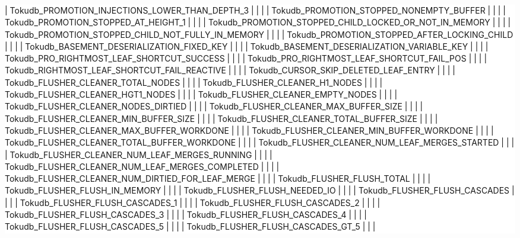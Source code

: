| Tokudb_PROMOTION_INJECTIONS_LOWER_THAN_DEPTH_3 |  |  |
| Tokudb_PROMOTION_STOPPED_NONEMPTY_BUFFER |  |  |
| Tokudb_PROMOTION_STOPPED_AT_HEIGHT_1 |  |  |
| Tokudb_PROMOTION_STOPPED_CHILD_LOCKED_OR_NOT_IN_MEMORY |  |  |
| Tokudb_PROMOTION_STOPPED_CHILD_NOT_FULLY_IN_MEMORY |  |  |
| Tokudb_PROMOTION_STOPPED_AFTER_LOCKING_CHILD |  |  |
| Tokudb_BASEMENT_DESERIALIZATION_FIXED_KEY |  |  |
| Tokudb_BASEMENT_DESERIALIZATION_VARIABLE_KEY |  |  |
| Tokudb_PRO_RIGHTMOST_LEAF_SHORTCUT_SUCCESS |  |  |
| Tokudb_PRO_RIGHTMOST_LEAF_SHORTCUT_FAIL_POS |  |  |
| Tokudb_RIGHTMOST_LEAF_SHORTCUT_FAIL_REACTIVE |  |  |
| Tokudb_CURSOR_SKIP_DELETED_LEAF_ENTRY |  |  |
| Tokudb_FLUSHER_CLEANER_TOTAL_NODES |  |  |
| Tokudb_FLUSHER_CLEANER_H1_NODES |  |  |
| Tokudb_FLUSHER_CLEANER_HGT1_NODES |  |  |
| Tokudb_FLUSHER_CLEANER_EMPTY_NODES |  |  |
| Tokudb_FLUSHER_CLEANER_NODES_DIRTIED |  |  |
| Tokudb_FLUSHER_CLEANER_MAX_BUFFER_SIZE |  |  |
| Tokudb_FLUSHER_CLEANER_MIN_BUFFER_SIZE |  |  |
| Tokudb_FLUSHER_CLEANER_TOTAL_BUFFER_SIZE |  |  |
| Tokudb_FLUSHER_CLEANER_MAX_BUFFER_WORKDONE |  |  |
| Tokudb_FLUSHER_CLEANER_MIN_BUFFER_WORKDONE |  |  |
| Tokudb_FLUSHER_CLEANER_TOTAL_BUFFER_WORKDONE |  |  |
| Tokudb_FLUSHER_CLEANER_NUM_LEAF_MERGES_STARTED |  |  |
| Tokudb_FLUSHER_CLEANER_NUM_LEAF_MERGES_RUNNING |  |  |
| Tokudb_FLUSHER_CLEANER_NUM_LEAF_MERGES_COMPLETED |  |  |
| Tokudb_FLUSHER_CLEANER_NUM_DIRTIED_FOR_LEAF_MERGE |  |  |
| Tokudb_FLUSHER_FLUSH_TOTAL |  |  |
| Tokudb_FLUSHER_FLUSH_IN_MEMORY |  |  |
| Tokudb_FLUSHER_FLUSH_NEEDED_IO |  |  |
| Tokudb_FLUSHER_FLUSH_CASCADES |  |  |
| Tokudb_FLUSHER_FLUSH_CASCADES_1 |  |  |
| Tokudb_FLUSHER_FLUSH_CASCADES_2 |  |  |
| Tokudb_FLUSHER_FLUSH_CASCADES_3 |  |  |
| Tokudb_FLUSHER_FLUSH_CASCADES_4 |  |  |
| Tokudb_FLUSHER_FLUSH_CASCADES_5 |  |  |
| Tokudb_FLUSHER_FLUSH_CASCADES_GT_5 |  |  |